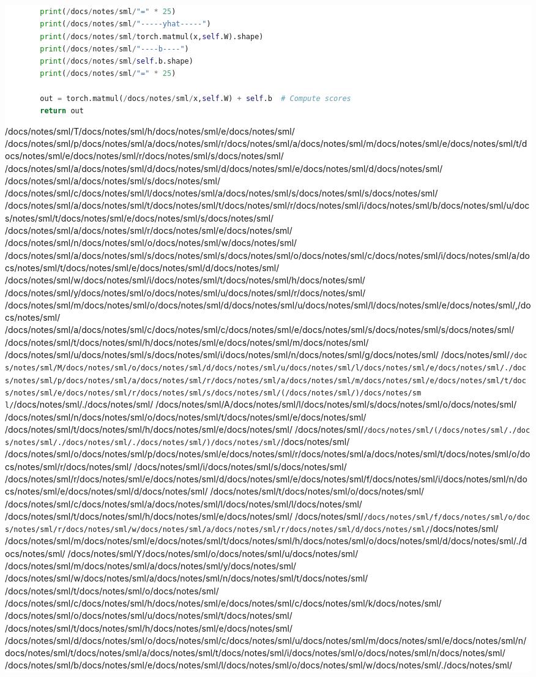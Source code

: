 ```python
        print(/docs/notes/sml/"=" * 25)
        print(/docs/notes/sml/"-----yhat-----")
        print(/docs/notes/sml/torch.matmul(x,self.W).shape)
        print(/docs/notes/sml/"----b----")
        print(/docs/notes/sml/self.b.shape)
        print(/docs/notes/sml/"=" * 25)

        out = torch.matmul(/docs/notes/sml/x,self.W) + self.b  # Compute scores
        return out
```

/docs/notes/sml/T/docs/notes/sml/h/docs/notes/sml/e/docs/notes/sml/ /docs/notes/sml/p/docs/notes/sml/a/docs/notes/sml/r/docs/notes/sml/a/docs/notes/sml/m/docs/notes/sml/e/docs/notes/sml/t/docs/notes/sml/e/docs/notes/sml/r/docs/notes/sml/s/docs/notes/sml/ /docs/notes/sml/a/docs/notes/sml/d/docs/notes/sml/d/docs/notes/sml/e/docs/notes/sml/d/docs/notes/sml/ /docs/notes/sml/a/docs/notes/sml/s/docs/notes/sml/ /docs/notes/sml/c/docs/notes/sml/l/docs/notes/sml/a/docs/notes/sml/s/docs/notes/sml/s/docs/notes/sml/ /docs/notes/sml/a/docs/notes/sml/t/docs/notes/sml/t/docs/notes/sml/r/docs/notes/sml/i/docs/notes/sml/b/docs/notes/sml/u/docs/notes/sml/t/docs/notes/sml/e/docs/notes/sml/s/docs/notes/sml/ /docs/notes/sml/a/docs/notes/sml/r/docs/notes/sml/e/docs/notes/sml/ /docs/notes/sml/n/docs/notes/sml/o/docs/notes/sml/w/docs/notes/sml/ /docs/notes/sml/a/docs/notes/sml/s/docs/notes/sml/s/docs/notes/sml/o/docs/notes/sml/c/docs/notes/sml/i/docs/notes/sml/a/docs/notes/sml/t/docs/notes/sml/e/docs/notes/sml/d/docs/notes/sml/ /docs/notes/sml/w/docs/notes/sml/i/docs/notes/sml/t/docs/notes/sml/h/docs/notes/sml/ /docs/notes/sml/y/docs/notes/sml/o/docs/notes/sml/u/docs/notes/sml/r/docs/notes/sml/ /docs/notes/sml/m/docs/notes/sml/o/docs/notes/sml/d/docs/notes/sml/u/docs/notes/sml/l/docs/notes/sml/e/docs/notes/sml/,/docs/notes/sml/ /docs/notes/sml/a/docs/notes/sml/c/docs/notes/sml/c/docs/notes/sml/e/docs/notes/sml/s/docs/notes/sml/s/docs/notes/sml/ /docs/notes/sml/t/docs/notes/sml/h/docs/notes/sml/e/docs/notes/sml/m/docs/notes/sml/ /docs/notes/sml/u/docs/notes/sml/s/docs/notes/sml/i/docs/notes/sml/n/docs/notes/sml/g/docs/notes/sml/ /docs/notes/sml/`/docs/notes/sml/M/docs/notes/sml/o/docs/notes/sml/d/docs/notes/sml/u/docs/notes/sml/l/docs/notes/sml/e/docs/notes/sml/./docs/notes/sml/p/docs/notes/sml/a/docs/notes/sml/r/docs/notes/sml/a/docs/notes/sml/m/docs/notes/sml/e/docs/notes/sml/t/docs/notes/sml/e/docs/notes/sml/r/docs/notes/sml/s/docs/notes/sml/(/docs/notes/sml/)/docs/notes/sml/`/docs/notes/sml/./docs/notes/sml/ /docs/notes/sml/A/docs/notes/sml/l/docs/notes/sml/s/docs/notes/sml/o/docs/notes/sml/ /docs/notes/sml/n/docs/notes/sml/o/docs/notes/sml/t/docs/notes/sml/e/docs/notes/sml/ /docs/notes/sml/t/docs/notes/sml/h/docs/notes/sml/e/docs/notes/sml/ /docs/notes/sml/`/docs/notes/sml/(/docs/notes/sml/./docs/notes/sml/./docs/notes/sml/./docs/notes/sml/)/docs/notes/sml/`/docs/notes/sml/ /docs/notes/sml/o/docs/notes/sml/p/docs/notes/sml/e/docs/notes/sml/r/docs/notes/sml/a/docs/notes/sml/t/docs/notes/sml/o/docs/notes/sml/r/docs/notes/sml/ /docs/notes/sml/i/docs/notes/sml/s/docs/notes/sml/ /docs/notes/sml/r/docs/notes/sml/e/docs/notes/sml/d/docs/notes/sml/e/docs/notes/sml/f/docs/notes/sml/i/docs/notes/sml/n/docs/notes/sml/e/docs/notes/sml/d/docs/notes/sml/ /docs/notes/sml/t/docs/notes/sml/o/docs/notes/sml/ /docs/notes/sml/c/docs/notes/sml/a/docs/notes/sml/l/docs/notes/sml/l/docs/notes/sml/ /docs/notes/sml/t/docs/notes/sml/h/docs/notes/sml/e/docs/notes/sml/ /docs/notes/sml/`/docs/notes/sml/f/docs/notes/sml/o/docs/notes/sml/r/docs/notes/sml/w/docs/notes/sml/a/docs/notes/sml/r/docs/notes/sml/d/docs/notes/sml/`/docs/notes/sml/ /docs/notes/sml/m/docs/notes/sml/e/docs/notes/sml/t/docs/notes/sml/h/docs/notes/sml/o/docs/notes/sml/d/docs/notes/sml/./docs/notes/sml/ /docs/notes/sml/Y/docs/notes/sml/o/docs/notes/sml/u/docs/notes/sml/ /docs/notes/sml/m/docs/notes/sml/a/docs/notes/sml/y/docs/notes/sml/ /docs/notes/sml/w/docs/notes/sml/a/docs/notes/sml/n/docs/notes/sml/t/docs/notes/sml/ /docs/notes/sml/t/docs/notes/sml/o/docs/notes/sml/ /docs/notes/sml/c/docs/notes/sml/h/docs/notes/sml/e/docs/notes/sml/c/docs/notes/sml/k/docs/notes/sml/ /docs/notes/sml/o/docs/notes/sml/u/docs/notes/sml/t/docs/notes/sml/ /docs/notes/sml/t/docs/notes/sml/h/docs/notes/sml/e/docs/notes/sml/ /docs/notes/sml/d/docs/notes/sml/o/docs/notes/sml/c/docs/notes/sml/u/docs/notes/sml/m/docs/notes/sml/e/docs/notes/sml/n/docs/notes/sml/t/docs/notes/sml/a/docs/notes/sml/t/docs/notes/sml/i/docs/notes/sml/o/docs/notes/sml/n/docs/notes/sml/ /docs/notes/sml/b/docs/notes/sml/e/docs/notes/sml/l/docs/notes/sml/o/docs/notes/sml/w/docs/notes/sml/./docs/notes/sml/